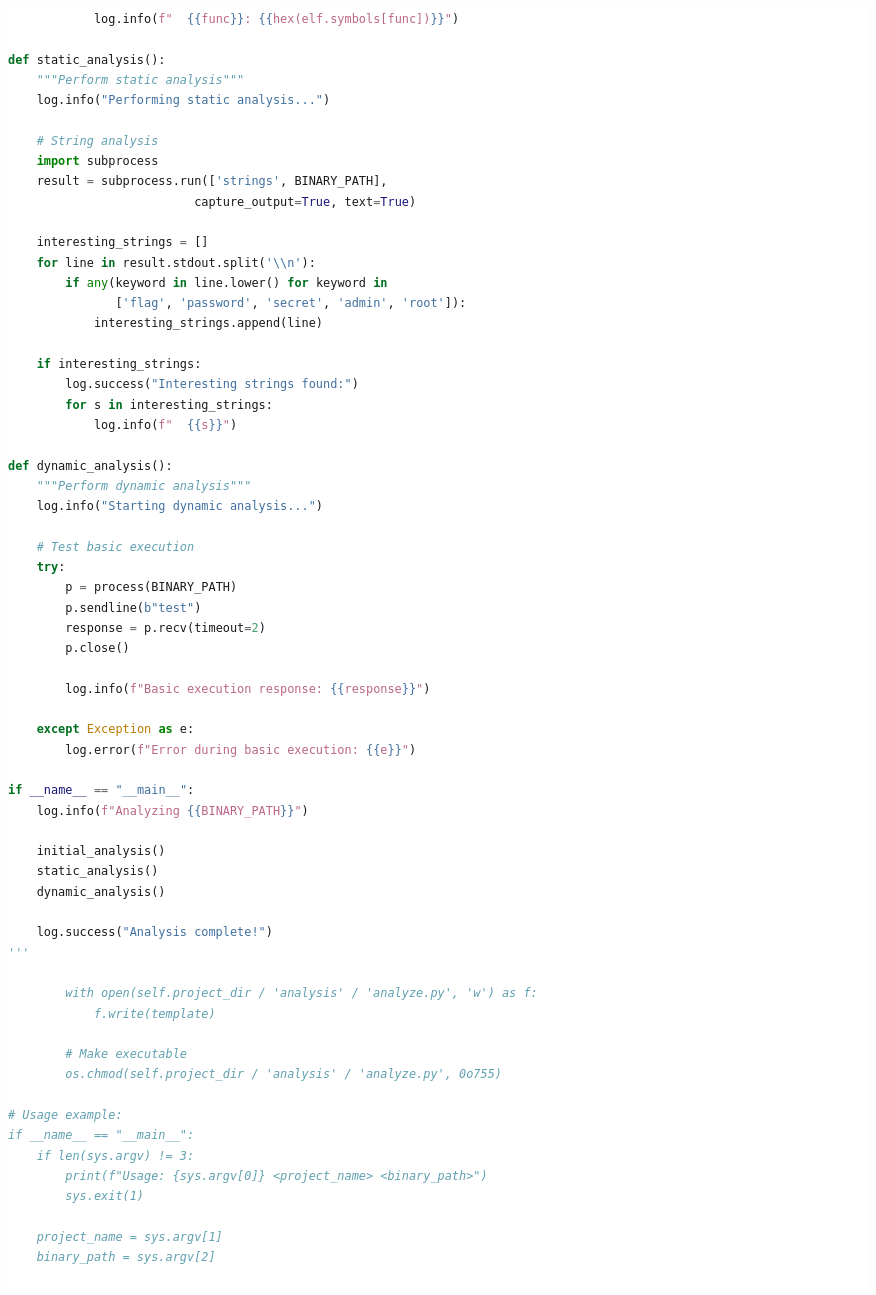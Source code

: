 ```python
            log.info(f"  {{func}}: {{hex(elf.symbols[func])}}")

def static_analysis():
    """Perform static analysis"""
    log.info("Performing static analysis...")
    
    # String analysis
    import subprocess
    result = subprocess.run(['strings', BINARY_PATH], 
                          capture_output=True, text=True)
    
    interesting_strings = []
    for line in result.stdout.split('\\n'):
        if any(keyword in line.lower() for keyword in 
               ['flag', 'password', 'secret', 'admin', 'root']):
            interesting_strings.append(line)
    
    if interesting_strings:
        log.success("Interesting strings found:")
        for s in interesting_strings:
            log.info(f"  {{s}}")
    
def dynamic_analysis():
    """Perform dynamic analysis"""
    log.info("Starting dynamic analysis...")
    
    # Test basic execution
    try:
        p = process(BINARY_PATH)
        p.sendline(b"test")
        response = p.recv(timeout=2)
        p.close()
        
        log.info(f"Basic execution response: {{response}}")
        
    except Exception as e:
        log.error(f"Error during basic execution: {{e}}")

if __name__ == "__main__":
    log.info(f"Analyzing {{BINARY_PATH}}")
    
    initial_analysis()
    static_analysis()
    dynamic_analysis()
    
    log.success("Analysis complete!")
'''
        
        with open(self.project_dir / 'analysis' / 'analyze.py', 'w') as f:
            f.write(template)
        
        # Make executable
        os.chmod(self.project_dir / 'analysis' / 'analyze.py', 0o755)

# Usage example:
if __name__ == "__main__":
    if len(sys.argv) != 3:
        print(f"Usage: {sys.argv[0]} <project_name> <binary_path>")
        sys.exit(1)
    
    project_name = sys.argv[1]
    binary_path = sys.argv[2]
    
```